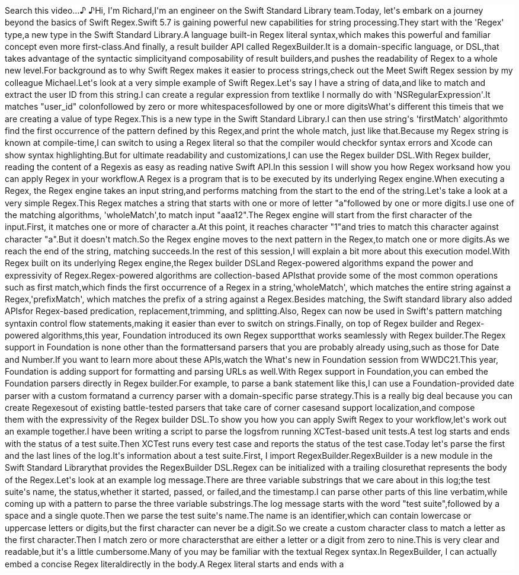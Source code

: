 Search this video…♪ ♪Hi, I'm Richard,I'm an engineer on the Swift Standard Library team.Today, let's embark on a journey beyond the basics of Swift Regex.Swift 5.7 is gaining powerful new capabilities for string processing.They start with the 'Regex' type,a new type in the Swift Standard Library.A language built-in Regex literal syntax,which makes this powerful and familiar concept even more first-class.And finally, a result builder API called RegexBuilder.It is a domain-specific language, or DSL,that takes advantage of the syntactic simplicityand composability of result builders,and pushes the readability of Regex to a whole new level.For background as to why Swift Regex makes it easier to process strings,check out the Meet Swift Regex session by my colleague Michael.Let's look at a very simple example of Swift Regex.Let's say I have a string of data,and like to match and extract the user ID from this string.I can create a regular expression from textlike I normally do with 'NSRegularExpression'.It matches "user_id" colonfollowed by zero or more whitespacesfollowed by one or more digitsWhat's different this timeis that we are creating a value of type Regex.This is a new type in the Swift Standard Library.I can then use string's 'firstMatch' algorithmto find the first occurrence of the pattern defined by this Regex,and print the whole match, just like that.Because my Regex string is known at compile-time,I can switch to using a Regex literal so that the compiler would checkfor syntax errors and Xcode can show syntax highlighting.But for ultimate readability and customizations,I can use the Regex builder DSL.With Regex builder, reading the content of a Regexis as easy as reading native Swift API.In this session I will show you how Regex worksand how you can apply Regex in your workflow.A Regex is a program that is to be executed by its underlying Regex engine.When executing a Regex, the Regex engine takes an input string,and performs matching from the start to the end of the string.Let's take a look at a very simple Regex.This Regex matches a string that starts with one or more of letter "a"followed by one or more digits.I use one of the matching algorithms, 'wholeMatch',to match input "aaa12".The Regex engine will start from the first character of the input.First, it matches one or more of character a.At this point, it reaches character "1"and tries to match this character against character "a".But it doesn't match.So the Regex engine moves to the next pattern in the Regex,to match one or more digits.As we reach the end of the string, matching succeeds.In the rest of this session,I will explain a bit more about this execution model.With Regex built on its underlying Regex engine,the Regex builder DSLand Regex-powered algorithms expand the power and expressivity of Regex.Regex-powered algorithms are collection-based APIsthat provide some of the most common operations such as first match,which finds the first occurrence of a Regex in a string,'wholeMatch', which matches the entire string against a Regex,'prefixMatch', which matches the prefix of a string against a Regex.Besides matching, the Swift standard library also added APIsfor Regex-based predication, replacement,trimming, and splitting.Also, Regex can now be used in Swift's pattern matching syntaxin control flow statements,making it easier than ever to switch on strings.Finally, on top of Regex builder and Regex-powered algorithms,this year, Foundation introduced its own Regex supportthat works seamlessly with Regex builder.The Regex support in Foundation is none other than the formattersand parsers that you are probably already using,such as those for Date and Number.If you want to learn more about these APIs,watch the What's new in Foundation session from WWDC21.This year, Foundation is adding support for formatting and parsing URLs as well.With Regex support in Foundation,you can embed the Foundation parsers directly in Regex builder.For example, to parse a bank statement like this,I can use a Foundation-provided date parser with a custom formatand a currency parser with a domain-specific parse strategy.This is a really big deal because you can create Regexesout of existing battle-tested parsers that take care of corner casesand support localization,and compose them with the expressivity of the Regex builder DSL.To show you how you can apply Swift Regex to your workflow,let's work out an example together.I have been writing a script to parse the logsfrom running XCTest-based unit tests.A test log starts and ends with the status of a test suite.Then XCTest runs every test case and reports the status of the test case.Today let's parse the first and the last lines of the log.It's information about a test suite.First, I import RegexBuilder.RegexBuilder is a new module in the Swift Standard Librarythat provides the RegexBuilder DSL.Regex can be initialized with a trailing closurethat represents the body of the Regex.Let's look at an example log message.There are three variable substrings that we care about in this log;the test suite's name, the status,whether it started, passed, or failed,and the timestamp.I can parse other parts of this line verbatim,while coming up with a pattern to parse the three variable substrings.The log message starts with the word "test suite",followed by a space and a single quote.Then we parse the test suite's name.The name is an identifier,which can contain lowercase or uppercase letters or digits,but the first character can never be a digit.So we create a custom character class to match a letter as the first character.Then I match zero or more charactersthat are either a letter or a digit from zero to nine.This is very clear and readable,but it's a little cumbersome.Many of you may be familiar with the textual Regex syntax.In RegexBuilder, I can actually embed a concise Regex literaldirectly in the body.A Regex literal starts and ends with a